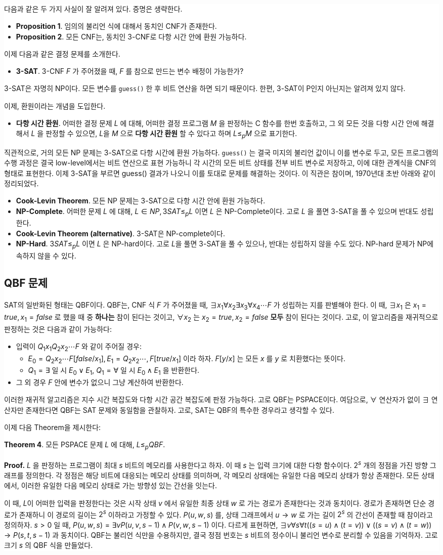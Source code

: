 다음과 같은 두 가지 사실이 잘 알려져 있다. 증명은 생략한다. 

* **Proposition 1**. 임의의 불리언 식에 대해서 동치인 CNF가 존재한다.
* **Proposition 2**. 모든 CNF는, 동치인 3-CNF로 다항 시간 안에 환원 가능하다. 

이제 다음과 같은 결정 문제를 소개한다.

* **3-SAT**. 3-CNF $F$ 가 주어졌을 때, $F$ 를 참으로 만드는 변수 배정이 가능한가?

3-SAT은 자명히 NP이다. 모든 변수를 `guess()` 한 후 비트 연산을 하면 되기 때문이다. 한편, 3-SAT이 P인지 아닌지는 알려져 있지 않다.

이제, 환원이라는 개념을 도입한다.

* **다항 시간 환원**. 어떠한 결정 문제 $L$ 에 대해, 어떠한 결정 프로그램 $M$ 을 판정하는 C 함수를 한번 호출하고, 그 외 모든 것을 다항 시간 안에 해결해서 $L$ 을 판정할 수 있으면, $L$을  $M$ 으로 **다항 시간 환원** 할 수 있다고 하며 $L \leq_{p} M$ 으로 표기한다.

직관적으로, 거의 모든 NP 문제는 3-SAT으로 다항 시간에 환원 가능하다. `guess()` 는 결국 미지의 불리언 값이니 이를 변수로 두고, 모든 프로그램의 수행 과정은 결국 low-level에서는 비트 연산으로 표현 가능하니 각 시간의 모든 비트 상태를 전부 비트 변수로 저장하고, 이에 대한 관계식을 CNF의 형태로 표현한다. 이제 3-SAT을 부르면 guess() 결과가 나오니 이를 토대로 문제를 해결하는 것이다. 이 직관은 참이며, 1970년대 초반 아래와 같이 정리되었다.

* **Cook-Levin Theorem**. 모든 NP 문제는 3-SAT으로 다항 시간 안에 환원 가능하다.
* **NP-Complete**. 어떠한 문제 $L$ 에 대해, $L \in NP, 3SAT \leq_{p} L$ 이면 $L$ 은 NP-Complete이다. 고로 $L$ 을 풀면 3-SAT을 풀 수 있으며 반대도 성립한다.
* **Cook-Levin Theorem (alternative)**. 3-SAT은 NP-complete이다. 
* **NP-Hard**. $3SAT \leq_{p} L$ 이면 $L$ 은 NP-hard이다. 고로 $L$을 풀면 3-SAT을 풀 수 있으나, 반대는 성립하지 않을 수도 있다. NP-hard 문제가 NP에 속하지 않을 수 있다. 

## QBF 문제

SAT의 일반화된 형태는 QBF이다. QBF는, CNF 식 $F$ 가 주어졌을 때, $\exists x_1 \forall x_2 \exists x_3 \forall x_4 \cdots F$ 가 성립하는 지를 판별해야 한다. 이 때, $\exists x_1$ 은 $x_1 = true, x_1 = false$ 로 했을 때 중 **하나는** 참이 된다는 것이고, $\forall x_2$ 는 $x_2 = true, x_2 = false$ **모두** 참이 된다는 것이다. 고로, 이 알고리즘을 재귀적으로 판정하는 것은 다음과 같이 가능하다:

* 입력이 $Q_1 x_1 Q_2 x_2 \cdots F$ 와 같이 주어질 경우:
  * $E_0 = Q_2 x_2 \cdots F[false / x_1], E_1 = Q_2 x_2 \cdots, F[true / x_1]$ 이라 하자. $F[y/x]$ 는 모든 $x$ 를 $y$ 로 치환했다는 뜻이다. 
  * $Q_1 = \exists$ 일 시 $E_0 \lor E_1$, $Q_1 = \forall$ 일 시 $E_0 \land E_1$ 을 반환한다.
* 그 외 경우 $F$ 안에 변수가 없으니 그냥 계산하여 반환한다. 

이러한 재귀적 알고리즘은 지수 시간 복잡도와 다항 시간 공간 복잡도에 판정 가능하다. 고로 QBF는 PSPACE이다. 여담으로, $\forall$ 연산자가 없이 $\exists$ 연산자만 존재한다면 QBF는 SAT 문제와 동일함을 관찰하자. 고로, SAT는 QBF의 특수한 경우라고 생각할 수 있다. 

이제 다음 Theorem을 제시한다:

**Theorem 4**. 모든 PSPACE 문제 $L$ 에 대해, $L \leq_{p} QBF$. 

**Proof.** $L$ 을 판정하는 프로그램이 최대 $s$ 비트의 메모리를 사용한다고 하자. 이 때 $s$ 는 입력 크기에 대한 다항 함수이다. $2^s$ 개의 정점을 가진 방향 그래프를 정의한다. 각 정점은 해당 비트에 대응되는 메모리 상태를 의미하며, 각 메모리 상태에는 유일한 다음 메모리 상태가 항상 존재한다. 모든 상태에서, 이러한 유일한 다음 메모리 상태로 가는 방향성 있는 간선을 잇는다. 

이 때, $L$이 어떠한 입력을 판정한다는 것은 시작 상태 $v$ 에서 유일한 최종 상태 $w$ 로 가는 경로가 존재한다는 것과 동치이다. 경로가 존재하면 단순 경로가 존재하니 이 경로의 길이는 $2^s$ 이하라고 가정할 수 있다. $P(u, w, s)$ 를, 상태 그래프에서 $u \rightarrow w$ 로 가는 길이 $2^s$ 의 간선이 존재할 때 참이라고 정의하자. $s > 0$ 일 때, $P(u, w, s) = \exists v P(u, v, s-1) \land P(v, w, s-1)$ 이다. 다르게 표현하면, $\exists v \forall s \forall t ((s = u) \land (t = v)) \lor ((s = v) \land (t = w)) \rightarrow P(s, t, s - 1)$ 과 동치이다. QBF는 불리언 식만을 수용하지만, 결국 정점 번호는 $s$ 비트의 정수이니 불리언 변수로 분리할 수 있음을 기억하자. 고로 크기 $s$ 의 QBF 식을 만들었다. 
